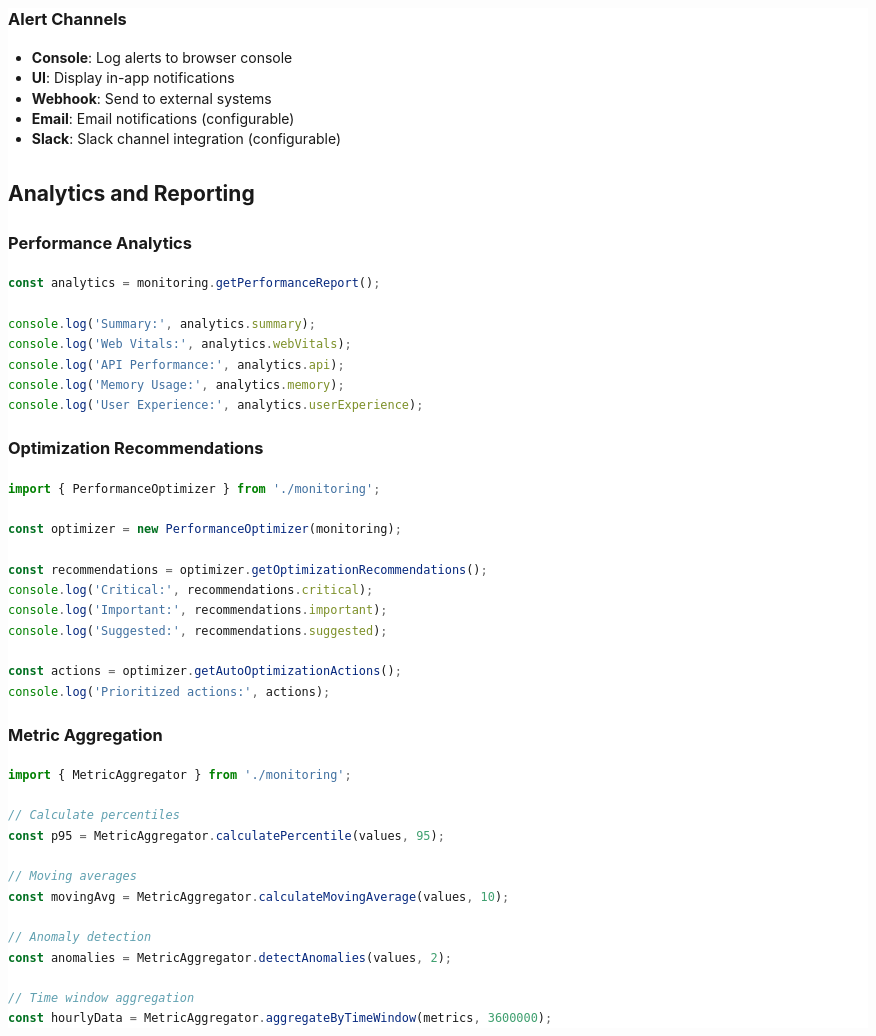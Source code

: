 ### Alert Channels

- **Console**: Log alerts to browser console
- **UI**: Display in-app notifications
- **Webhook**: Send to external systems
- **Email**: Email notifications (configurable)
- **Slack**: Slack channel integration (configurable)

## Analytics and Reporting

### Performance Analytics

```typescript
const analytics = monitoring.getPerformanceReport();

console.log('Summary:', analytics.summary);
console.log('Web Vitals:', analytics.webVitals);
console.log('API Performance:', analytics.api);
console.log('Memory Usage:', analytics.memory);
console.log('User Experience:', analytics.userExperience);
```

### Optimization Recommendations

```typescript
import { PerformanceOptimizer } from './monitoring';

const optimizer = new PerformanceOptimizer(monitoring);

const recommendations = optimizer.getOptimizationRecommendations();
console.log('Critical:', recommendations.critical);
console.log('Important:', recommendations.important);
console.log('Suggested:', recommendations.suggested);

const actions = optimizer.getAutoOptimizationActions();
console.log('Prioritized actions:', actions);
```

### Metric Aggregation

```typescript
import { MetricAggregator } from './monitoring';

// Calculate percentiles
const p95 = MetricAggregator.calculatePercentile(values, 95);

// Moving averages
const movingAvg = MetricAggregator.calculateMovingAverage(values, 10);

// Anomaly detection
const anomalies = MetricAggregator.detectAnomalies(values, 2);

// Time window aggregation
const hourlyData = MetricAggregator.aggregateByTimeWindow(metrics, 3600000);
```
